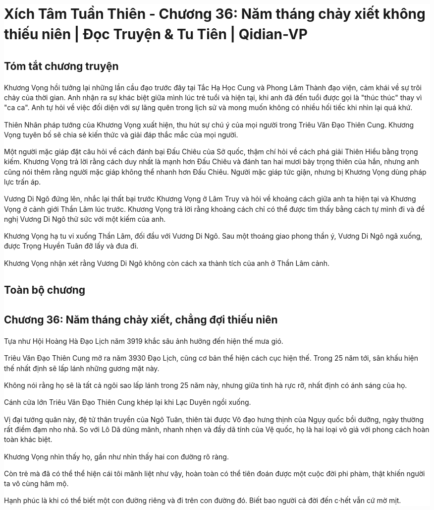 # Xích Tâm Tuần Thiên - Chương 36: Năm tháng chảy xiết không thiếu niên | Đọc Truyện & Tu Tiên | Qidian-VP



## Tóm tắt chương truyện

Khương Vọng hồi tưởng lại những lần cầu đạo trước đây tại Tắc Hạ Học Cung và Phong Lâm Thành đạo viện, cảm khái về sự trôi chảy của thời gian. Anh nhận ra sự khác biệt giữa mình lúc trẻ tuổi và hiện tại, khi anh đã đến tuổi được gọi là "thúc thúc" thay vì "ca ca". Anh tự hỏi về việc đối diện với sự lãng quên trong lịch sử và mong muốn không có nhiều hối tiếc khi nhìn lại quá khứ.

Thiên Nhân pháp tướng của Khương Vọng xuất hiện, thu hút sự chú ý của mọi người trong Triêu Văn Đạo Thiên Cung. Khương Vọng tuyên bố sẽ chia sẻ kiến thức và giải đáp thắc mắc của mọi người.

Một người mặc giáp đặt câu hỏi về cách đánh bại Đấu Chiêu của Sở quốc, thậm chí hỏi về cách phá giải Thiên Hiểu bằng trọng kiếm. Khương Vọng trả lời rằng cách duy nhất là mạnh hơn Đấu Chiêu và đánh tan hai mươi bảy trọng thiên của hắn, nhưng anh cũng nói thêm rằng người mặc giáp không thể nhanh hơn Đấu Chiêu. Người mặc giáp tức giận, nhưng bị Khương Vọng dùng pháp lực trấn áp.

Vương Di Ngô đứng lên, nhắc lại thất bại trước Khương Vọng ở Lâm Truy và hỏi về khoảng cách giữa anh ta hiện tại và Khương Vọng ở cảnh giới Thần Lâm lúc trước. Khương Vọng trả lời rằng khoảng cách chỉ có thể được tìm thấy bằng cách tự mình đi và đề nghị Vương Di Ngô thử sức với một kiếm của anh.

Khương Vọng hạ tu vi xuống Thần Lâm, đối đầu với Vương Di Ngô. Sau một thoáng giao phong thần ý, Vương Di Ngô ngã xuống, được Trọng Huyền Tuân đỡ lấy và đưa đi.

Khương Vọng nhận xét rằng Vương Di Ngô không còn cách xa thành tích của anh ở Thần Lâm cảnh.


## Toàn bộ chương

## Chương 36: Năm tháng chảy xiết, chẳng đợi thiếu niên

Tựa như Hội Hoàng Hà Đạo Lịch năm 3919 khắc sâu ảnh hưởng đến hiện thế mưa gió.

Triêu Văn Đạo Thiên Cung mở ra năm 3930 Đạo Lịch, cũng cơ bản thể hiện cách cục hiện thế. Trong 25 năm tới, sân khấu hiện thế nhất định sẽ lấp lánh những gương mặt này.

Không nói rằng họ sẽ là tất cả ngôi sao lấp lánh trong 25 năm này, nhưng giữa tinh hà rực rỡ, nhất định có ánh sáng của họ.

Cánh cửa lớn Triêu Văn Đạo Thiên Cung khép lại khi Lạc Duyên ngồi xuống.

Vị đại tướng quân này, đệ tử thân truyền của Ngô Tuân, thiên tài được Võ đạo hưng thịnh của Ngụy quốc bồi dưỡng, ngày thường rất điềm đạm nho nhã. So với Lô Dã dũng mãnh, nhanh nhẹn và đầy dã tính của Vệ quốc, họ là hai loại võ giả với phong cách hoàn toàn khác biệt.

Khương Vọng nhìn thấy họ, gần như nhìn thấy hai con đường rõ ràng.

Còn trẻ mà đã có thể thể hiện cái tôi mãnh liệt như vậy, hoàn toàn có thể tiên đoán được một cuộc đời phi phàm, thật khiến người ta vô cùng hâm mộ.

Hạnh phúc là khi có thể biết một con đường riêng và đi trên con đường đó. Biết bao người cả đời đến c·hết vẫn cứ mờ mịt.
